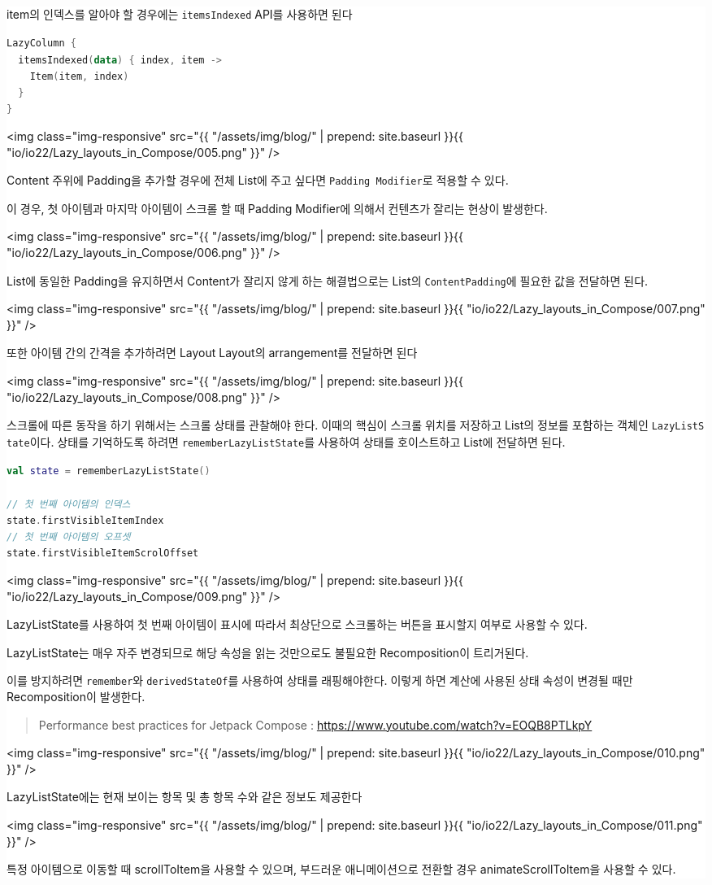 item의 인덱스를 알아야 할 경우에는 `itemsIndexed` API를 사용하면 된다

```kotlin
LazyColumn {
  itemsIndexed(data) { index, item ->
    Item(item, index)
  }
}
```

<img class="img-responsive" src="{{ "/assets/img/blog/" | prepend: site.baseurl }}{{ "io/io22/Lazy_layouts_in_Compose/005.png" }}" /> 

Content 주위에 Padding을 추가할 경우에 전체 List에 주고 싶다면 `Padding Modifier`로 적용할 수 있다.

이 경우, 첫 아이템과 마지막 아이템이 스크롤 할 때 Padding Modifier에 의해서 컨텐츠가 잘리는 현상이 발생한다.

<img class="img-responsive" src="{{ "/assets/img/blog/" | prepend: site.baseurl }}{{ "io/io22/Lazy_layouts_in_Compose/006.png" }}" /> 

List에 동일한 Padding을 유지하면서 Content가 잘리지 않게 하는 해결법으로는 List의 `ContentPadding`에 필요한 값을 전달하면 된다.

<img class="img-responsive" src="{{ "/assets/img/blog/" | prepend: site.baseurl }}{{ "io/io22/Lazy_layouts_in_Compose/007.png" }}" /> 

또한 아이템 간의 간격을 추가하려면 Layout Layout의 arrangement를 전달하면 된다

<img class="img-responsive" src="{{ "/assets/img/blog/" | prepend: site.baseurl }}{{ "io/io22/Lazy_layouts_in_Compose/008.png" }}" /> 

스크롤에 따른 동작을 하기 위해서는 스크롤 상태를 관찰해야 한다. 이때의 핵심이 스크롤 위치를 저장하고 List의 정보를 포함하는 객체인 `LazyListState`이다. 상태를 기억하도록 하려면 `rememberLazyListState`를 사용하여 상태를 호이스트하고 List에 전달하면 된다.

```kotlin
val state = rememberLazyListState()

// 첫 번째 아이템의 인덱스
state.firstVisibleItemIndex
// 첫 번째 아이템의 오프셋
state.firstVisibleItemScrolOffset
```

<img class="img-responsive" src="{{ "/assets/img/blog/" | prepend: site.baseurl }}{{ "io/io22/Lazy_layouts_in_Compose/009.png" }}" /> 

LazyListState를 사용하여 첫 번째 아이템이 표시에 따라서 최상단으로 스크롤하는 버튼을 표시할지 여부로 사용할 수 있다.

LazyListState는 매우 자주 변경되므로 해당 속성을 읽는 것만으로도 불필요한 Recomposition이 트리거된다.

이를 방지하려면 `remember`와 `derivedStateOf`를 사용하여 상태를 래핑해야한다. 이렇게 하면 계산에 사용된 상태 속성이 변경될 때만 Recomposition이 발생한다.

> Performance best practices for Jetpack Compose : https://www.youtube.com/watch?v=EOQB8PTLkpY

<img class="img-responsive" src="{{ "/assets/img/blog/" | prepend: site.baseurl }}{{ "io/io22/Lazy_layouts_in_Compose/010.png" }}" /> 

LazyListState에는 현재 보이는 항목 및 총 항목 수와 같은 정보도 제공한다

<img class="img-responsive" src="{{ "/assets/img/blog/" | prepend: site.baseurl }}{{ "io/io22/Lazy_layouts_in_Compose/011.png" }}" /> 

특정 아이템으로 이동할 때 scrollToItem을 사용할 수 있으며, 부드러운 애니메이션으로 전환할 경우 animateScrollToItem을 사용할 수 있다.
